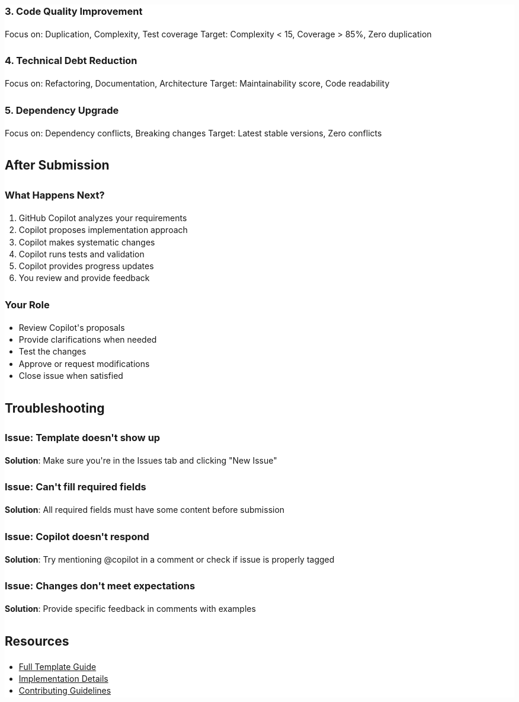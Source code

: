 ### 3. Code Quality Improvement
Focus on: Duplication, Complexity, Test coverage
Target: Complexity < 15, Coverage > 85%, Zero duplication

### 4. Technical Debt Reduction
Focus on: Refactoring, Documentation, Architecture
Target: Maintainability score, Code readability

### 5. Dependency Upgrade
Focus on: Dependency conflicts, Breaking changes
Target: Latest stable versions, Zero conflicts

## After Submission

### What Happens Next?
1. GitHub Copilot analyzes your requirements
2. Copilot proposes implementation approach
3. Copilot makes systematic changes
4. Copilot runs tests and validation
5. Copilot provides progress updates
6. You review and provide feedback

### Your Role
- Review Copilot's proposals
- Provide clarifications when needed
- Test the changes
- Approve or request modifications
- Close issue when satisfied

## Troubleshooting

### Issue: Template doesn't show up
**Solution**: Make sure you're in the Issues tab and clicking "New Issue"

### Issue: Can't fill required fields
**Solution**: All required fields must have some content before submission

### Issue: Copilot doesn't respond
**Solution**: Try mentioning @copilot in a comment or check if issue is properly tagged

### Issue: Changes don't meet expectations
**Solution**: Provide specific feedback in comments with examples

## Resources

- [Full Template Guide](SYSTEM_ANALYSIS_TEMPLATE_GUIDE.md)
- [Implementation Details](../SYSTEM_ANALYSIS_TEMPLATE_IMPLEMENTATION.md)
- [Contributing Guidelines](../CONTRIBUTING.md)

